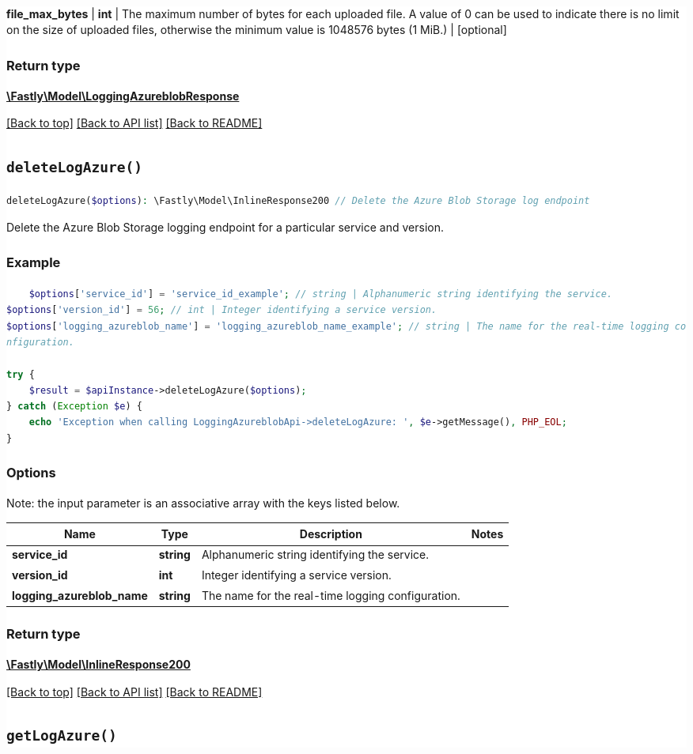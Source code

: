 **file_max_bytes** | **int** | The maximum number of bytes for each uploaded file. A value of 0 can be used to indicate there is no limit on the size of uploaded files, otherwise the minimum value is 1048576 bytes (1 MiB.) | [optional]

### Return type

[**\Fastly\Model\LoggingAzureblobResponse**](../Model/LoggingAzureblobResponse.md)

[[Back to top]](#) [[Back to API list]](../../README.md#endpoints)
[[Back to README]](../../README.md)

## `deleteLogAzure()`

```php
deleteLogAzure($options): \Fastly\Model\InlineResponse200 // Delete the Azure Blob Storage log endpoint
```

Delete the Azure Blob Storage logging endpoint for a particular service and version.

### Example
```php
    $options['service_id'] = 'service_id_example'; // string | Alphanumeric string identifying the service.
$options['version_id'] = 56; // int | Integer identifying a service version.
$options['logging_azureblob_name'] = 'logging_azureblob_name_example'; // string | The name for the real-time logging configuration.

try {
    $result = $apiInstance->deleteLogAzure($options);
} catch (Exception $e) {
    echo 'Exception when calling LoggingAzureblobApi->deleteLogAzure: ', $e->getMessage(), PHP_EOL;
}
```

### Options

Note: the input parameter is an associative array with the keys listed below.

Name | Type | Description  | Notes
------------- | ------------- | ------------- | -------------
**service_id** | **string** | Alphanumeric string identifying the service. |
**version_id** | **int** | Integer identifying a service version. |
**logging_azureblob_name** | **string** | The name for the real-time logging configuration. |

### Return type

[**\Fastly\Model\InlineResponse200**](../Model/InlineResponse200.md)

[[Back to top]](#) [[Back to API list]](../../README.md#endpoints)
[[Back to README]](../../README.md)

## `getLogAzure()`
